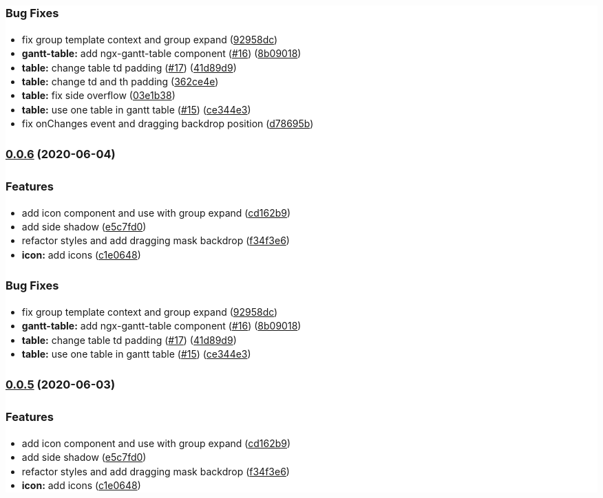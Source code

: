 ### Bug Fixes

- fix group template context and group expand ([92958dc](https://github.com/worktile/ngx-gantt/commit/92958dc826d4c83a346bbac342c64671837738d2))
- **gantt-table:** add ngx-gantt-table component ([#16](https://github.com/worktile/ngx-gantt/issues/16)) ([8b09018](https://github.com/worktile/ngx-gantt/commit/8b090187d5665cc5c1cf938f0a400979ec5a934c))
- **table:** change table td padding ([#17](https://github.com/worktile/ngx-gantt/issues/17)) ([41d89d9](https://github.com/worktile/ngx-gantt/commit/41d89d9b7fdc2ea45de8e56ca4087369b93998a0))
- **table:** change td and th padding ([362ce4e](https://github.com/worktile/ngx-gantt/commit/362ce4ecf2afd417eda2c7dbcac9040635628a34))
- **table:** fix side overflow ([03e1b38](https://github.com/worktile/ngx-gantt/commit/03e1b389a00eb6ff272cedbfd615b011b6a2aabf))
- **table:** use one table in gantt table ([#15](https://github.com/worktile/ngx-gantt/issues/15)) ([ce344e3](https://github.com/worktile/ngx-gantt/commit/ce344e399fb18dddb5a26536d2231236043e0d54))
- fix onChanges event and dragging backdrop position ([d78695b](https://github.com/worktile/ngx-gantt/commit/d78695be5fb1b9c67aacc9d30bd0e2b5d7303967))

### [0.0.6](https://github.com/worktile/ngx-gantt/compare/0.0.3...0.0.6) (2020-06-04)

### Features

- add icon component and use with group expand ([cd162b9](https://github.com/worktile/ngx-gantt/commit/cd162b9d1cf35aab39ab66ae31666f92689a9f89))
- add side shadow ([e5c7fd0](https://github.com/worktile/ngx-gantt/commit/e5c7fd0aa0a020d83c048575b1aa17eedcefe87e))
- refactor styles and add dragging mask backdrop ([f34f3e6](https://github.com/worktile/ngx-gantt/commit/f34f3e62d788bb294c1b21528ec933ce2a46db9e))
- **icon:** add icons ([c1e0648](https://github.com/worktile/ngx-gantt/commit/c1e06484a47f000ab9192bd8e7769fed7c5e1fc8))

### Bug Fixes

- fix group template context and group expand ([92958dc](https://github.com/worktile/ngx-gantt/commit/92958dc826d4c83a346bbac342c64671837738d2))
- **gantt-table:** add ngx-gantt-table component ([#16](https://github.com/worktile/ngx-gantt/issues/16)) ([8b09018](https://github.com/worktile/ngx-gantt/commit/8b090187d5665cc5c1cf938f0a400979ec5a934c))
- **table:** change table td padding ([#17](https://github.com/worktile/ngx-gantt/issues/17)) ([41d89d9](https://github.com/worktile/ngx-gantt/commit/41d89d9b7fdc2ea45de8e56ca4087369b93998a0))
- **table:** use one table in gantt table ([#15](https://github.com/worktile/ngx-gantt/issues/15)) ([ce344e3](https://github.com/worktile/ngx-gantt/commit/ce344e399fb18dddb5a26536d2231236043e0d54))

### [0.0.5](https://github.com/worktile/ngx-gantt/compare/0.0.3...0.0.5) (2020-06-03)

### Features

- add icon component and use with group expand ([cd162b9](https://github.com/worktile/ngx-gantt/commit/cd162b9d1cf35aab39ab66ae31666f92689a9f89))
- add side shadow ([e5c7fd0](https://github.com/worktile/ngx-gantt/commit/e5c7fd0aa0a020d83c048575b1aa17eedcefe87e))
- refactor styles and add dragging mask backdrop ([f34f3e6](https://github.com/worktile/ngx-gantt/commit/f34f3e62d788bb294c1b21528ec933ce2a46db9e))
- **icon:** add icons ([c1e0648](https://github.com/worktile/ngx-gantt/commit/c1e06484a47f000ab9192bd8e7769fed7c5e1fc8))
